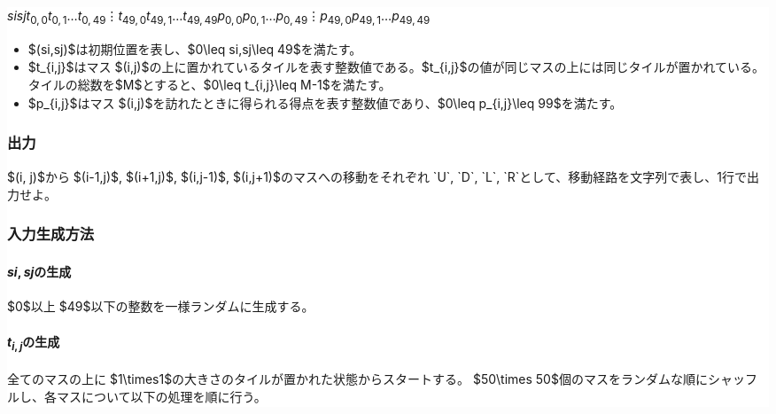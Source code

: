<div>

$si$$sj$$t_{0,0}$$t_{0,1}$$\ldots$$t_{0,49}$$\vdots$$t_{49,0}$$t_{49,1}$$\ldots$$t_{49,49}$$p_{0,0}$$p_{0,1}$$\ldots$$p_{0,49}$$\vdots$$p_{49,0}$$p_{49,1}$$\ldots$$p_{49,49}$
</div>

<ul>

<li>
$(si,sj)$は初期位置を表し、$0\leq si,sj\leq 49$を満たす。
</li>

<li>
$t_{i,j}$はマス $(i,j)$の上に置かれているタイルを表す整数値である。$t_{i,j}$の値が同じマスの上には同じタイルが置かれている。タイルの総数を$M$とすると、$0\leq t_{i,j}\leq M-1$を満たす。
</li>

<li>
$p_{i,j}$はマス $(i,j)$を訪れたときに得られる得点を表す整数値であり、$0\leq p_{i,j}\leq 99$を満たす。
</li>

</ul>

</section>

</div>

<div>

<section>

### **出力**

<p>
$(i, j)$から $(i-1,j)$, $(i+1,j)$, $(i,j-1)$, $(i,j+1)$のマスへの移動をそれぞれ `U`, `D`, `L`, `R`として、移動経路を文字列で表し、1行で出力せよ。
</p>

</section>

</div>

<div>

<section>

### **入力生成方法**

#### **$si,sj$の生成**

<p>
$0$以上 $49$以下の整数を一様ランダムに生成する。
</p>

#### **$t_{i,j}$の生成**

<p>
全てのマスの上に $1\times1$の大きさのタイルが置かれた状態からスタートする。
$50\times 50$個のマスをランダムな順にシャッフルし、各マスについて以下の処理を順に行う。
</p>
